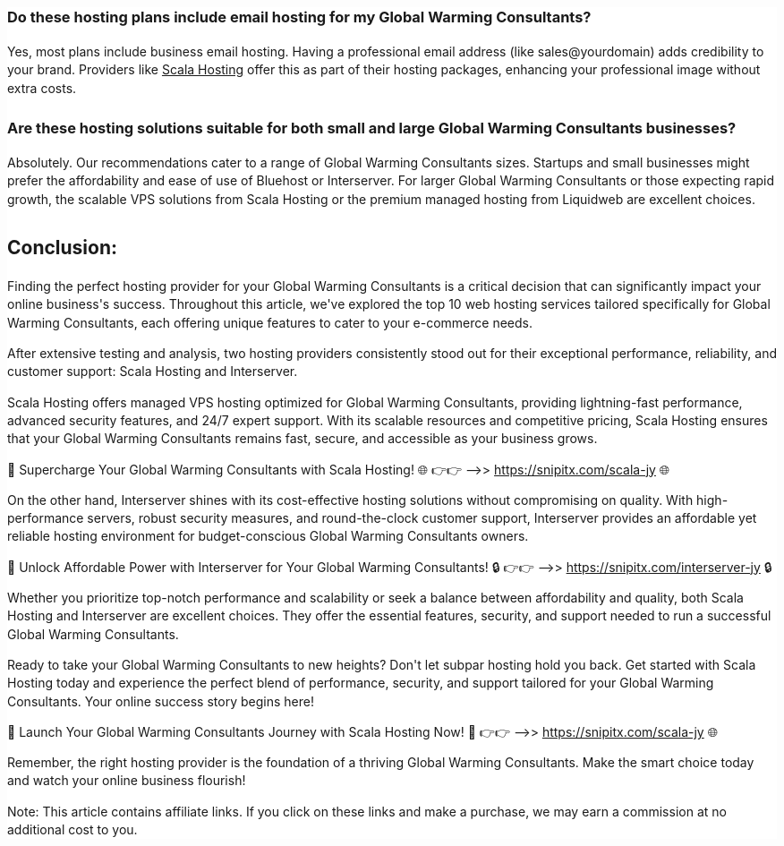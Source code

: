 ### Do these hosting plans include email hosting for my Global Warming Consultants? 
Yes, most plans include business email hosting. Having a professional email address (like sales@yourdomain) adds credibility to your brand. Providers like [Scala Hosting](https://snipitx.com/scala-jy) offer this as part of their hosting packages, enhancing your professional image without extra costs.

### Are these hosting solutions suitable for both small and large Global Warming Consultants businesses? 
Absolutely. Our recommendations cater to a range of Global Warming Consultants sizes. Startups and small businesses might prefer the affordability and ease of use of Bluehost or Interserver. For larger Global Warming Consultants or those expecting rapid growth, the scalable VPS solutions from Scala Hosting or the premium managed hosting from Liquidweb are excellent choices.

## Conclusion:

Finding the perfect hosting provider for your Global Warming Consultants is a critical decision that can significantly impact your online business's success. Throughout this article, we've explored the top 10 web hosting services tailored specifically for Global Warming Consultants, each offering unique features to cater to your e-commerce needs.

After extensive testing and analysis, two hosting providers consistently stood out for their exceptional performance, reliability, and customer support: Scala Hosting and Interserver.

Scala Hosting offers managed VPS hosting optimized for Global Warming Consultants, providing lightning-fast performance, advanced security features, and 24/7 expert support. With its scalable resources and competitive pricing, Scala Hosting ensures that your Global Warming Consultants remains fast, secure, and accessible as your business grows.

🚀 Supercharge Your Global Warming Consultants with Scala Hosting! 🌐
👉👉 -->> https://snipitx.com/scala-jy 🌐

On the other hand, Interserver shines with its cost-effective hosting solutions without compromising on quality. With high-performance servers, robust security measures, and round-the-clock customer support, Interserver provides an affordable yet reliable hosting environment for budget-conscious Global Warming Consultants owners.

💸 Unlock Affordable Power with Interserver for Your Global Warming Consultants! 🔒
👉👉 -->> https://snipitx.com/interserver-jy 🔒

Whether you prioritize top-notch performance and scalability or seek a balance between affordability and quality, both Scala Hosting and Interserver are excellent choices. They offer the essential features, security, and support needed to run a successful Global Warming Consultants.

Ready to take your Global Warming Consultants to new heights? Don't let subpar hosting hold you back. Get started with Scala Hosting today and experience the perfect blend of performance, security, and support tailored for your Global Warming Consultants. Your online success story begins here!

🚀 Launch Your Global Warming Consultants Journey with Scala Hosting Now! 🌟
👉👉 -->> https://snipitx.com/scala-jy 🌐

Remember, the right hosting provider is the foundation of a thriving Global Warming Consultants. Make the smart choice today and watch your online business flourish!

Note: This article contains affiliate links. If you click on these links and make a purchase, we may earn a commission at no additional cost to you.